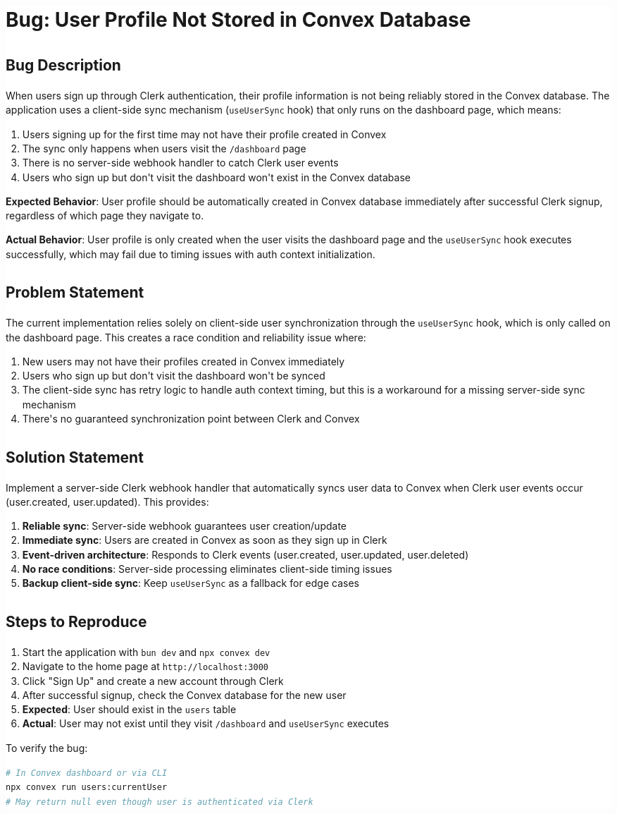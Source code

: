 # Bug: User Profile Not Stored in Convex Database

## Bug Description
When users sign up through Clerk authentication, their profile information is not being reliably stored in the Convex database. The application uses a client-side sync mechanism (`useUserSync` hook) that only runs on the dashboard page, which means:

1. Users signing up for the first time may not have their profile created in Convex
2. The sync only happens when users visit the `/dashboard` page
3. There is no server-side webhook handler to catch Clerk user events
4. Users who sign up but don't visit the dashboard won't exist in the Convex database

**Expected Behavior**: User profile should be automatically created in Convex database immediately after successful Clerk signup, regardless of which page they navigate to.

**Actual Behavior**: User profile is only created when the user visits the dashboard page and the `useUserSync` hook executes successfully, which may fail due to timing issues with auth context initialization.

## Problem Statement
The current implementation relies solely on client-side user synchronization through the `useUserSync` hook, which is only called on the dashboard page. This creates a race condition and reliability issue where:

1. New users may not have their profiles created in Convex immediately
2. Users who sign up but don't visit the dashboard won't be synced
3. The client-side sync has retry logic to handle auth context timing, but this is a workaround for a missing server-side sync mechanism
4. There's no guaranteed synchronization point between Clerk and Convex

## Solution Statement
Implement a server-side Clerk webhook handler that automatically syncs user data to Convex when Clerk user events occur (user.created, user.updated). This provides:

1. **Reliable sync**: Server-side webhook guarantees user creation/update
2. **Immediate sync**: Users are created in Convex as soon as they sign up in Clerk
3. **Event-driven architecture**: Responds to Clerk events (user.created, user.updated, user.deleted)
4. **No race conditions**: Server-side processing eliminates client-side timing issues
5. **Backup client-side sync**: Keep `useUserSync` as a fallback for edge cases

## Steps to Reproduce
1. Start the application with `bun dev` and `npx convex dev`
2. Navigate to the home page at `http://localhost:3000`
3. Click "Sign Up" and create a new account through Clerk
4. After successful signup, check the Convex database for the new user
5. **Expected**: User should exist in the `users` table
6. **Actual**: User may not exist until they visit `/dashboard` and `useUserSync` executes

To verify the bug:
```bash
# In Convex dashboard or via CLI
npx convex run users:currentUser
# May return null even though user is authenticated via Clerk
```

